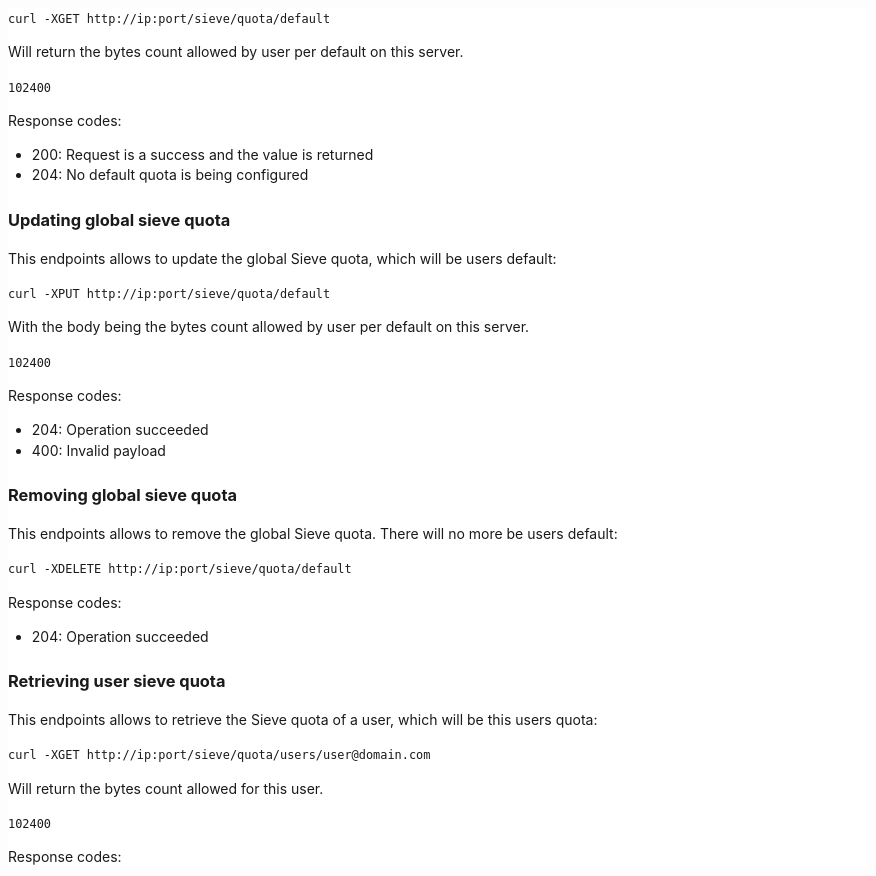 ```
curl -XGET http://ip:port/sieve/quota/default
```

Will return the bytes count allowed by user per default on this server.

```
102400
```

Response codes:

 - 200: Request is a success and the value is returned
 - 204: No default quota is being configured

### Updating global sieve quota

This endpoints allows to update the global Sieve quota, which will be users default:

```
curl -XPUT http://ip:port/sieve/quota/default
```

With the body being the bytes count allowed by user per default on this server.

```
102400
```

Response codes:

 - 204: Operation succeeded
 - 400: Invalid payload

### Removing global sieve quota

This endpoints allows to remove the global Sieve quota. There will no more be users default:

```
curl -XDELETE http://ip:port/sieve/quota/default
```

Response codes:

 - 204: Operation succeeded

### Retrieving user sieve quota

This endpoints allows to retrieve the Sieve quota of a user, which will be this users quota:

```
curl -XGET http://ip:port/sieve/quota/users/user@domain.com
```

Will return the bytes count allowed for this user.

```
102400
```

Response codes:
